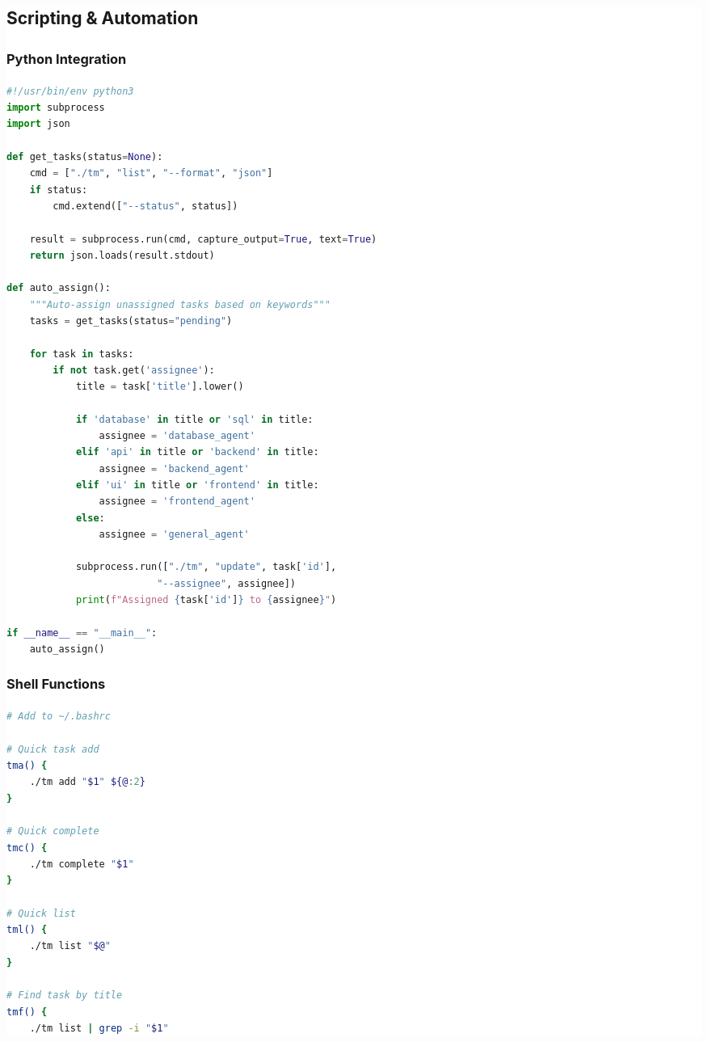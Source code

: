 ## Scripting & Automation

### Python Integration
```python
#!/usr/bin/env python3
import subprocess
import json

def get_tasks(status=None):
    cmd = ["./tm", "list", "--format", "json"]
    if status:
        cmd.extend(["--status", status])
    
    result = subprocess.run(cmd, capture_output=True, text=True)
    return json.loads(result.stdout)

def auto_assign():
    """Auto-assign unassigned tasks based on keywords"""
    tasks = get_tasks(status="pending")
    
    for task in tasks:
        if not task.get('assignee'):
            title = task['title'].lower()
            
            if 'database' in title or 'sql' in title:
                assignee = 'database_agent'
            elif 'api' in title or 'backend' in title:
                assignee = 'backend_agent'
            elif 'ui' in title or 'frontend' in title:
                assignee = 'frontend_agent'
            else:
                assignee = 'general_agent'
            
            subprocess.run(["./tm", "update", task['id'], 
                          "--assignee", assignee])
            print(f"Assigned {task['id']} to {assignee}")

if __name__ == "__main__":
    auto_assign()
```

### Shell Functions
```bash
# Add to ~/.bashrc

# Quick task add
tma() {
    ./tm add "$1" ${@:2}
}

# Quick complete
tmc() {
    ./tm complete "$1"
}

# Quick list
tml() {
    ./tm list "$@"
}

# Find task by title
tmf() {
    ./tm list | grep -i "$1"
```